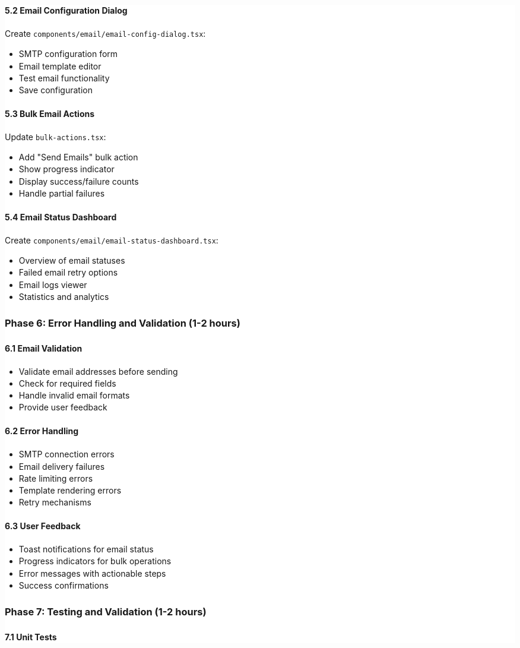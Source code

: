 #### 5.2 Email Configuration Dialog

Create `components/email/email-config-dialog.tsx`:

- SMTP configuration form
- Email template editor
- Test email functionality
- Save configuration

#### 5.3 Bulk Email Actions

Update `bulk-actions.tsx`:

- Add "Send Emails" bulk action
- Show progress indicator
- Display success/failure counts
- Handle partial failures

#### 5.4 Email Status Dashboard

Create `components/email/email-status-dashboard.tsx`:

- Overview of email statuses
- Failed email retry options
- Email logs viewer
- Statistics and analytics

### Phase 6: Error Handling and Validation (1-2 hours)

#### 6.1 Email Validation

- Validate email addresses before sending
- Check for required fields
- Handle invalid email formats
- Provide user feedback

#### 6.2 Error Handling

- SMTP connection errors
- Email delivery failures
- Rate limiting errors
- Template rendering errors
- Retry mechanisms

#### 6.3 User Feedback

- Toast notifications for email status
- Progress indicators for bulk operations
- Error messages with actionable steps
- Success confirmations

### Phase 7: Testing and Validation (1-2 hours)

#### 7.1 Unit Tests
